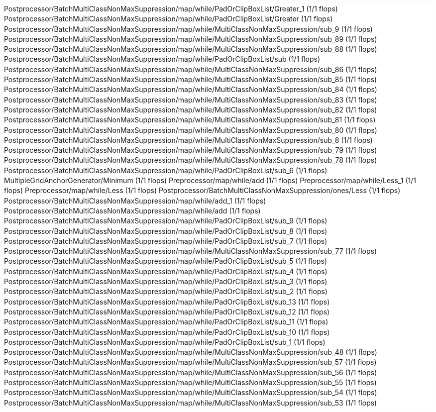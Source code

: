   Postprocessor/BatchMultiClassNonMaxSuppression/map/while/PadOrClipBoxList/Greater_1 (1/1 flops)
  Postprocessor/BatchMultiClassNonMaxSuppression/map/while/PadOrClipBoxList/Greater (1/1 flops)
  Postprocessor/BatchMultiClassNonMaxSuppression/map/while/MultiClassNonMaxSuppression/sub_9 (1/1 flops)
  Postprocessor/BatchMultiClassNonMaxSuppression/map/while/MultiClassNonMaxSuppression/sub_89 (1/1 flops)
  Postprocessor/BatchMultiClassNonMaxSuppression/map/while/MultiClassNonMaxSuppression/sub_88 (1/1 flops)
  Postprocessor/BatchMultiClassNonMaxSuppression/map/while/PadOrClipBoxList/sub (1/1 flops)
  Postprocessor/BatchMultiClassNonMaxSuppression/map/while/MultiClassNonMaxSuppression/sub_86 (1/1 flops)
  Postprocessor/BatchMultiClassNonMaxSuppression/map/while/MultiClassNonMaxSuppression/sub_85 (1/1 flops)
  Postprocessor/BatchMultiClassNonMaxSuppression/map/while/MultiClassNonMaxSuppression/sub_84 (1/1 flops)
  Postprocessor/BatchMultiClassNonMaxSuppression/map/while/MultiClassNonMaxSuppression/sub_83 (1/1 flops)
  Postprocessor/BatchMultiClassNonMaxSuppression/map/while/MultiClassNonMaxSuppression/sub_82 (1/1 flops)
  Postprocessor/BatchMultiClassNonMaxSuppression/map/while/MultiClassNonMaxSuppression/sub_81 (1/1 flops)
  Postprocessor/BatchMultiClassNonMaxSuppression/map/while/MultiClassNonMaxSuppression/sub_80 (1/1 flops)
  Postprocessor/BatchMultiClassNonMaxSuppression/map/while/MultiClassNonMaxSuppression/sub_8 (1/1 flops)
  Postprocessor/BatchMultiClassNonMaxSuppression/map/while/MultiClassNonMaxSuppression/sub_79 (1/1 flops)
  Postprocessor/BatchMultiClassNonMaxSuppression/map/while/MultiClassNonMaxSuppression/sub_78 (1/1 flops)
  Postprocessor/BatchMultiClassNonMaxSuppression/map/while/PadOrClipBoxList/sub_6 (1/1 flops)
  MultipleGridAnchorGenerator/Minimum (1/1 flops)
  Preprocessor/map/while/add (1/1 flops)
  Preprocessor/map/while/Less_1 (1/1 flops)
  Preprocessor/map/while/Less (1/1 flops)
  Postprocessor/BatchMultiClassNonMaxSuppression/ones/Less (1/1 flops)
  Postprocessor/BatchMultiClassNonMaxSuppression/map/while/add_1 (1/1 flops)
  Postprocessor/BatchMultiClassNonMaxSuppression/map/while/add (1/1 flops)
  Postprocessor/BatchMultiClassNonMaxSuppression/map/while/PadOrClipBoxList/sub_9 (1/1 flops)
  Postprocessor/BatchMultiClassNonMaxSuppression/map/while/PadOrClipBoxList/sub_8 (1/1 flops)
  Postprocessor/BatchMultiClassNonMaxSuppression/map/while/PadOrClipBoxList/sub_7 (1/1 flops)
  Postprocessor/BatchMultiClassNonMaxSuppression/map/while/MultiClassNonMaxSuppression/sub_77 (1/1 flops)
  Postprocessor/BatchMultiClassNonMaxSuppression/map/while/PadOrClipBoxList/sub_5 (1/1 flops)
  Postprocessor/BatchMultiClassNonMaxSuppression/map/while/PadOrClipBoxList/sub_4 (1/1 flops)
  Postprocessor/BatchMultiClassNonMaxSuppression/map/while/PadOrClipBoxList/sub_3 (1/1 flops)
  Postprocessor/BatchMultiClassNonMaxSuppression/map/while/PadOrClipBoxList/sub_2 (1/1 flops)
  Postprocessor/BatchMultiClassNonMaxSuppression/map/while/PadOrClipBoxList/sub_13 (1/1 flops)
  Postprocessor/BatchMultiClassNonMaxSuppression/map/while/PadOrClipBoxList/sub_12 (1/1 flops)
  Postprocessor/BatchMultiClassNonMaxSuppression/map/while/PadOrClipBoxList/sub_11 (1/1 flops)
  Postprocessor/BatchMultiClassNonMaxSuppression/map/while/PadOrClipBoxList/sub_10 (1/1 flops)
  Postprocessor/BatchMultiClassNonMaxSuppression/map/while/PadOrClipBoxList/sub_1 (1/1 flops)
  Postprocessor/BatchMultiClassNonMaxSuppression/map/while/MultiClassNonMaxSuppression/sub_48 (1/1 flops)
  Postprocessor/BatchMultiClassNonMaxSuppression/map/while/MultiClassNonMaxSuppression/sub_57 (1/1 flops)
  Postprocessor/BatchMultiClassNonMaxSuppression/map/while/MultiClassNonMaxSuppression/sub_56 (1/1 flops)
  Postprocessor/BatchMultiClassNonMaxSuppression/map/while/MultiClassNonMaxSuppression/sub_55 (1/1 flops)
  Postprocessor/BatchMultiClassNonMaxSuppression/map/while/MultiClassNonMaxSuppression/sub_54 (1/1 flops)
  Postprocessor/BatchMultiClassNonMaxSuppression/map/while/MultiClassNonMaxSuppression/sub_53 (1/1 flops)
